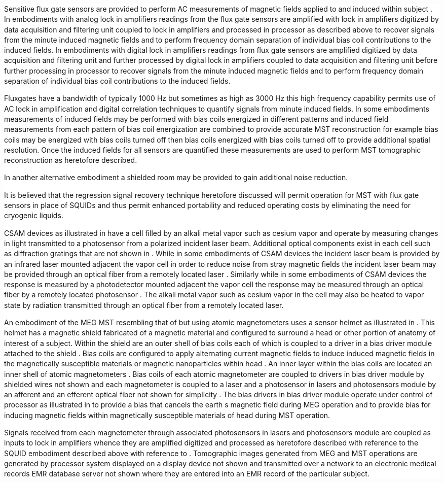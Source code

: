 Sensitive flux gate sensors are provided to perform AC measurements of magnetic fields applied to and induced within subject . In embodiments with analog lock in amplifiers readings from the flux gate sensors are amplified with lock in amplifiers digitized by data acquisition and filtering unit coupled to lock in amplifiers and processed in processor as described above to recover signals from the minute induced magnetic fields and to perform frequency domain separation of individual bias coil contributions to the induced fields. In embodiments with digital lock in amplifiers readings from flux gate sensors are amplified digitized by data acquisition and filtering unit and further processed by digital lock in amplifiers coupled to data acquisition and filtering unit before further processing in processor to recover signals from the minute induced magnetic fields and to perform frequency domain separation of individual bias coil contributions to the induced fields.

Fluxgates have a bandwidth of typically 1000 Hz but sometimes as high as 3000 Hz this high frequency capability permits use of AC lock in amplification and digital correlation techniques to quantify signals from minute induced fields. In some embodiments measurements of induced fields may be performed with bias coils energized in different patterns and induced field measurements from each pattern of bias coil energization are combined to provide accurate MST reconstruction for example bias coils may be energized with bias coils turned off then bias coils energized with bias coils turned off to provide additional spatial resolution. Once the induced fields for all sensors are quantified these measurements are used to perform MST tomographic reconstruction as heretofore described.

In another alternative embodiment a shielded room may be provided to gain additional noise reduction.

It is believed that the regression signal recovery technique heretofore discussed will permit operation for MST with flux gate sensors in place of SQUIDs and thus permit enhanced portability and reduced operating costs by eliminating the need for cryogenic liquids.

CSAM devices as illustrated in have a cell filled by an alkali metal vapor such as cesium vapor and operate by measuring changes in light transmitted to a photosensor from a polarized incident laser beam. Additional optical components exist in each cell such as diffraction gratings that are not shown in . While in some embodiments of CSAM devices the incident laser beam is provided by an infrared laser mounted adjacent the vapor cell in order to reduce noise from stray magnetic fields the incident laser beam may be provided through an optical fiber from a remotely located laser . Similarly while in some embodiments of CSAM devices the response is measured by a photodetector mounted adjacent the vapor cell the response may be measured through an optical fiber by a remotely located photosensor . The alkali metal vapor such as cesium vapor in the cell may also be heated to vapor state by radiation transmitted through an optical fiber from a remotely located laser.

An embodiment of the MEG MST resembling that of but using atomic magnetometers uses a sensor helmet as illustrated in . This helmet has a magnetic shield fabricated of a magnetic material and configured to surround a head or other portion of anatomy of interest of a subject. Within the shield are an outer shell of bias coils each of which is coupled to a driver in a bias driver module attached to the shield . Bias coils are configured to apply alternating current magnetic fields to induce induced magnetic fields in the magnetically susceptible materials or magnetic nanoparticles within head . An inner layer within the bias coils are located an inner shell of atomic magnetometers . Bias coils of each atomic magnetometer are coupled to drivers in bias driver module by shielded wires not shown and each magnetometer is coupled to a laser and a photosensor in lasers and photosensors module by an afferent and an efferent optical fiber not shown for simplicity . The bias drivers in bias driver module operate under control of processor as illustrated in to provide a bias that cancels the earth s magnetic field during MEG operation and to provide bias for inducing magnetic fields within magnetically susceptible materials of head during MST operation.

Signals received from each magnetometer through associated photosensors in lasers and photosensors module are coupled as inputs to lock in amplifiers whence they are amplified digitized and processed as heretofore described with reference to the SQUID embodiment described above with reference to . Tomographic images generated from MEG and MST operations are generated by processor system displayed on a display device not shown and transmitted over a network to an electronic medical records EMR database server not shown where they are entered into an EMR record of the particular subject.
